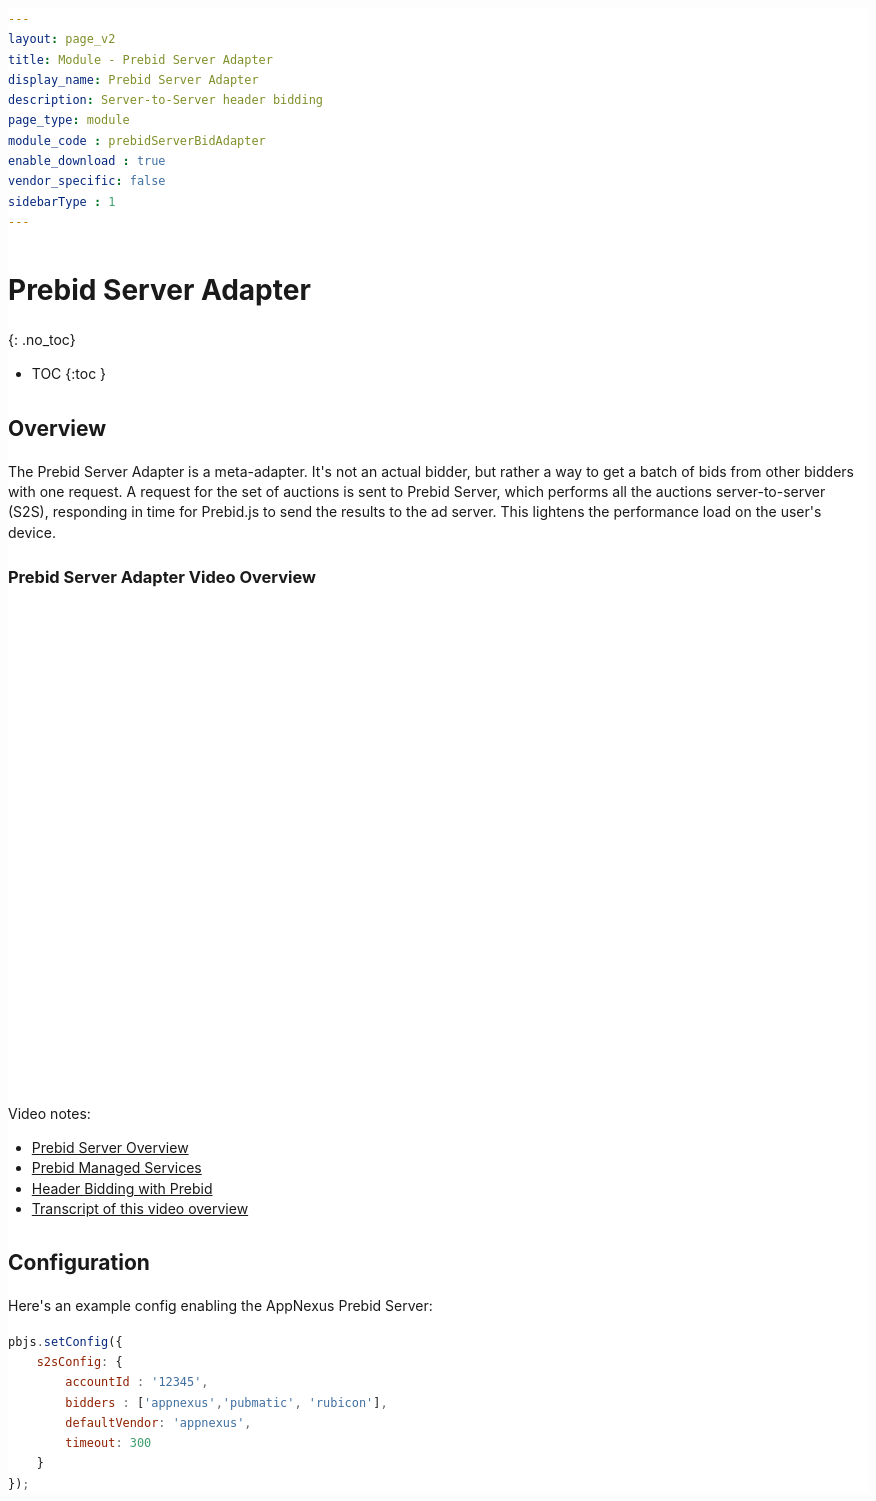 ```yaml
---
layout: page_v2
title: Module - Prebid Server Adapter
display_name: Prebid Server Adapter
description: Server-to-Server header bidding
page_type: module
module_code : prebidServerBidAdapter
enable_download : true
vendor_specific: false
sidebarType : 1
---
```


# Prebid Server Adapter
{: .no_toc}

- TOC
{:toc }

## Overview

The Prebid Server Adapter is a meta-adapter. It's not an actual bidder, but
rather a way to get a batch of bids from other bidders with one request.
A request for the set of auctions is sent to Prebid Server, which performs
all the auctions server-to-server (S2S), responding in time for Prebid.js to
send the results to the ad server. This lightens the performance load on the user's device.

### Prebid Server Adapter Video Overview

<div style="padding:56.25% 0 0 0;margin: 1rem 0;position:relative;"><iframe src="https://player.vimeo.com/video/922780542?h=f7d8e81488&amp;badge=0&amp;autopause=0&amp;player_id=0&amp;app_id=58479" frameborder="0" allow="autoplay; fullscreen; picture-in-picture; clipboard-write" style="position:absolute;top:0;left:0;width:100%;height:100%;" title="Server-Side Header Bidding with Prebid.js"></iframe></div><script src="https://player.vimeo.com/api/player.js"></script>

Video notes:

- [Prebid Server Overview](/prebid-server/overview/prebid-server-overview.html)
- [Prebid Managed Services](https://prebid.org/managed-services/)
- [Header Bidding with Prebid](/overview/intro.html)
- [Transcript of this video overview](/dev-docs/pbsBidAdapter-video-overview.html)

## Configuration

Here's an example config enabling the AppNexus Prebid Server:

```javascript
pbjs.setConfig({
    s2sConfig: {
        accountId : '12345',
        bidders : ['appnexus','pubmatic', 'rubicon'],
        defaultVendor: 'appnexus',
        timeout: 300
    }
});
```
